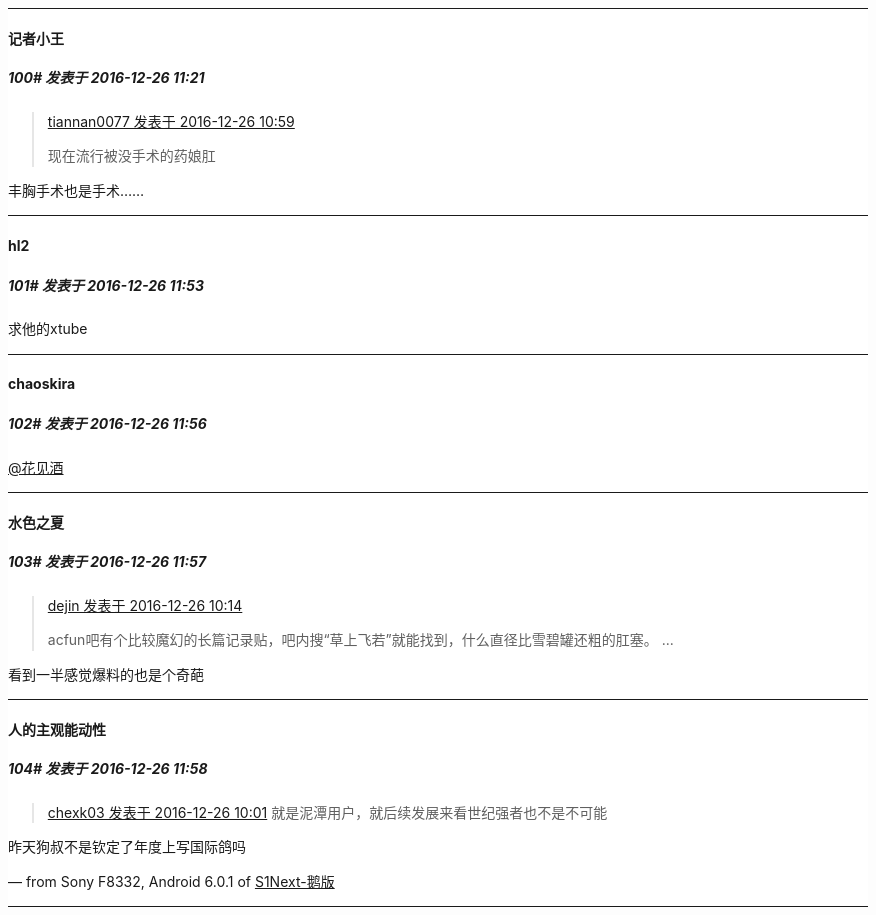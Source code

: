 
-----

####  记者小王  
##### 100#       发表于 2016-12-26 11:21


<blockquote><a href="httphttps://bbs.saraba1st.com/2b/forum.php?mod=redirect&amp;goto=findpost&amp;pid=34602966&amp;ptid=1358001" target="_blank">tiannan0077 发表于 2016-12-26 10:59</a>

现在流行被没手术的药娘肛</blockquote>
丰胸手术也是手术……


-----

####  hl2  
##### 101#       发表于 2016-12-26 11:53


求他的xtube


-----

####  chaoskira  
##### 102#       发表于 2016-12-26 11:56


[@花见酒](https://bbs.saraba1st.com/2b/home.php?mod=space&amp;uid=423761) 


-----

####  水色之夏  
##### 103#       发表于 2016-12-26 11:57


<blockquote><a href="httphttps://bbs.saraba1st.com/2b/forum.php?mod=redirect&amp;goto=findpost&amp;pid=34602421&amp;ptid=1358001" target="_blank">dejin 发表于 2016-12-26 10:14</a>

acfun吧有个比较魔幻的长篇记录贴，吧内搜“草上飞若”就能找到，什么直径比雪碧罐还粗的肛塞。 ...</blockquote>
看到一半感觉爆料的也是个奇葩


-----

####  人的主观能动性  
##### 104#       发表于 2016-12-26 11:58


<blockquote><a href="httphttps://bbs.saraba1st.com/2b/forum.php?mod=redirect&amp;goto=findpost&amp;pid=34602298&amp;ptid=1358001" target="_blank">chexk03 发表于 2016-12-26 10:01</a>
就是泥潭用户，就后续发展来看世纪强者也不是不可能</blockquote>
昨天狗叔不是钦定了年度上写国际鸽吗

— from Sony F8332, Android 6.0.1 of [S1Next-鹅版](https://github.com/ykrank/S1-Next/releases)


-----
